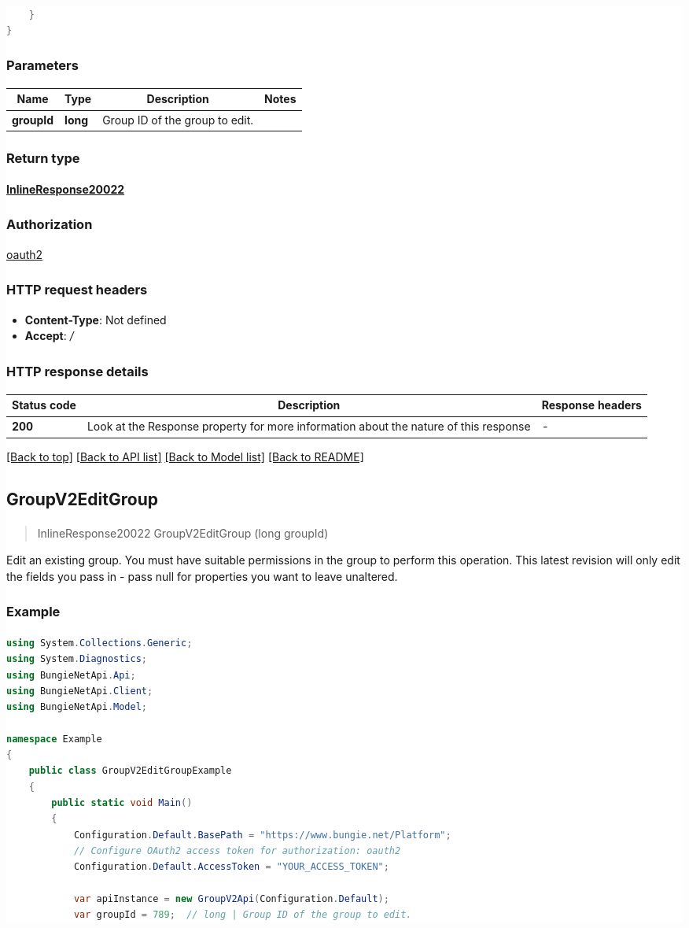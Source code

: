 ```csharp
    }
}
```

### Parameters


Name | Type | Description  | Notes
------------- | ------------- | ------------- | -------------
 **groupId** | **long**| Group ID of the group to edit. | 

### Return type

[**InlineResponse20022**](InlineResponse20022.md)

### Authorization

[oauth2](../README.md#oauth2)

### HTTP request headers

- **Content-Type**: Not defined
- **Accept**: */*

### HTTP response details
| Status code | Description | Response headers |
|-------------|-------------|------------------|
| **200** | Look at the Response property for more information about the nature of this response |  -  |

[[Back to top]](#)
[[Back to API list]](../README.md#documentation-for-api-endpoints)
[[Back to Model list]](../README.md#documentation-for-models)
[[Back to README]](../README.md)


## GroupV2EditGroup

> InlineResponse20022 GroupV2EditGroup (long groupId)



Edit an existing group. You must have suitable permissions in the group to perform this operation. This latest revision will only edit the fields you pass in - pass null for properties you want to leave unaltered.

### Example

```csharp
using System.Collections.Generic;
using System.Diagnostics;
using BungieNetApi.Api;
using BungieNetApi.Client;
using BungieNetApi.Model;

namespace Example
{
    public class GroupV2EditGroupExample
    {
        public static void Main()
        {
            Configuration.Default.BasePath = "https://www.bungie.net/Platform";
            // Configure OAuth2 access token for authorization: oauth2
            Configuration.Default.AccessToken = "YOUR_ACCESS_TOKEN";

            var apiInstance = new GroupV2Api(Configuration.Default);
            var groupId = 789;  // long | Group ID of the group to edit.
```